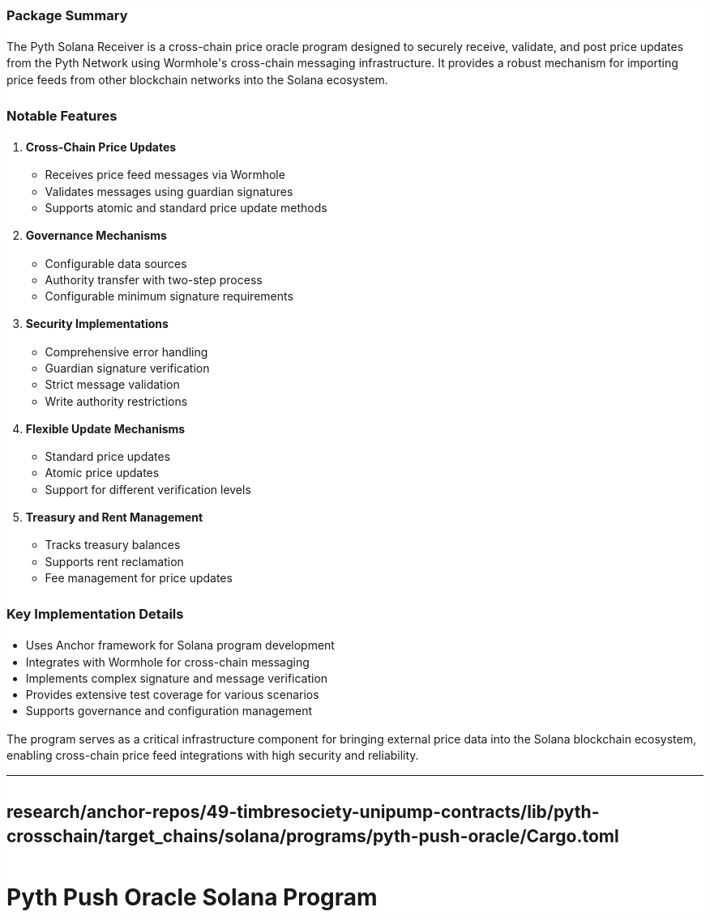 ### Package Summary
The Pyth Solana Receiver is a cross-chain price oracle program designed to securely receive, validate, and post price updates from the Pyth Network using Wormhole's cross-chain messaging infrastructure. It provides a robust mechanism for importing price feeds from other blockchain networks into the Solana ecosystem.

### Notable Features
1. **Cross-Chain Price Updates**
   - Receives price feed messages via Wormhole
   - Validates messages using guardian signatures
   - Supports atomic and standard price update methods

2. **Governance Mechanisms**
   - Configurable data sources
   - Authority transfer with two-step process
   - Configurable minimum signature requirements

3. **Security Implementations**
   - Comprehensive error handling
   - Guardian signature verification
   - Strict message validation
   - Write authority restrictions

4. **Flexible Update Mechanisms**
   - Standard price updates
   - Atomic price updates
   - Support for different verification levels

5. **Treasury and Rent Management**
   - Tracks treasury balances
   - Supports rent reclamation
   - Fee management for price updates

### Key Implementation Details
- Uses Anchor framework for Solana program development
- Integrates with Wormhole for cross-chain messaging
- Implements complex signature and message verification
- Provides extensive test coverage for various scenarios
- Supports governance and configuration management

The program serves as a critical infrastructure component for bringing external price data into the Solana blockchain ecosystem, enabling cross-chain price feed integrations with high security and reliability.

---

## research/anchor-repos/49-timbresociety-unipump-contracts/lib/pyth-crosschain/target_chains/solana/programs/pyth-push-oracle/Cargo.toml

# Pyth Push Oracle Solana Program

